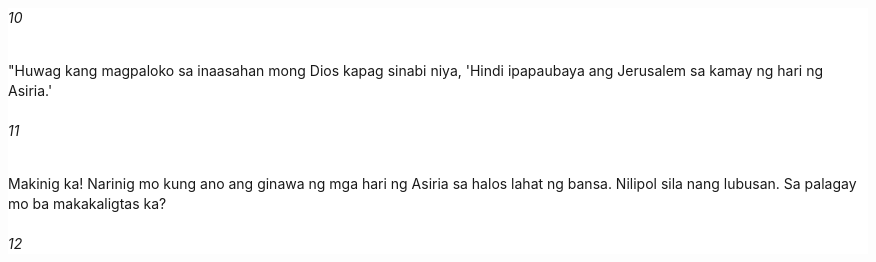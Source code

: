 











###### 10 










"Huwag kang magpaloko sa inaasahan mong Dios kapag sinabi niya, 'Hindi ipapaubaya ang Jerusalem sa kamay ng hari ng Asiria.' 





















###### 11 










Makinig ka! Narinig mo kung ano ang ginawa ng mga hari ng Asiria sa halos lahat ng bansa. Nilipol sila nang lubusan. Sa palagay mo ba makakaligtas ka? 





















###### 12 




